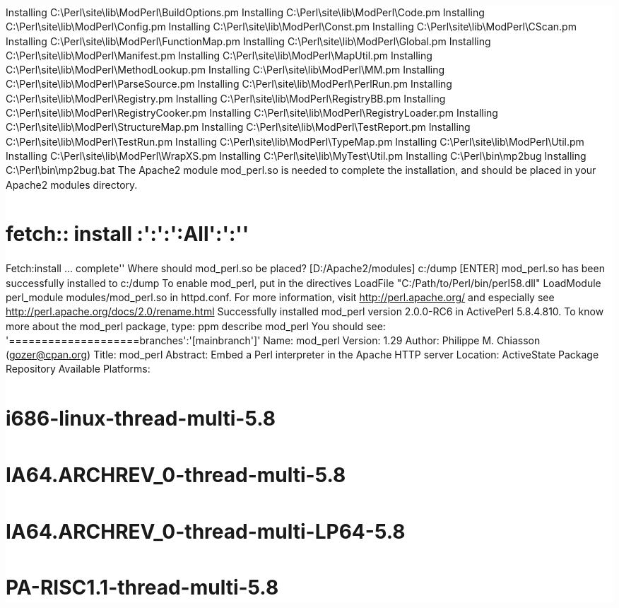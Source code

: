 Installing C:\Perl\site\lib\ModPerl\BuildOptions.pm
Installing C:\Perl\site\lib\ModPerl\Code.pm
Installing C:\Perl\site\lib\ModPerl\Config.pm
Installing C:\Perl\site\lib\ModPerl\Const.pm
Installing C:\Perl\site\lib\ModPerl\CScan.pm
Installing C:\Perl\site\lib\ModPerl\FunctionMap.pm
Installing C:\Perl\site\lib\ModPerl\Global.pm
Installing C:\Perl\site\lib\ModPerl\Manifest.pm
Installing C:\Perl\site\lib\ModPerl\MapUtil.pm
Installing C:\Perl\site\lib\ModPerl\MethodLookup.pm
Installing C:\Perl\site\lib\ModPerl\MM.pm
Installing C:\Perl\site\lib\ModPerl\ParseSource.pm
Installing C:\Perl\site\lib\ModPerl\PerlRun.pm
Installing C:\Perl\site\lib\ModPerl\Registry.pm
Installing C:\Perl\site\lib\ModPerl\RegistryBB.pm
Installing C:\Perl\site\lib\ModPerl\RegistryCooker.pm
Installing C:\Perl\site\lib\ModPerl\RegistryLoader.pm
Installing C:\Perl\site\lib\ModPerl\StructureMap.pm
Installing C:\Perl\site\lib\ModPerl\TestReport.pm
Installing C:\Perl\site\lib\ModPerl\TestRun.pm
Installing C:\Perl\site\lib\ModPerl\TypeMap.pm
Installing C:\Perl\site\lib\ModPerl\Util.pm
Installing C:\Perl\site\lib\ModPerl\WrapXS.pm
Installing C:\Perl\site\lib\MyTest\Util.pm
Installing C:\Perl\bin\mp2bug
Installing C:\Perl\bin\mp2bug.bat
The Apache2 module mod_perl.so is needed to complete the installation,
and should be placed in your Apache2 modules directory. 
#  fetch:: install :':':':All':':''
Fetch:install ... complete''
Where should mod_perl.so be placed? [D:/Apache2/modules] c:/dump [ENTER]
mod_perl.so has been successfully installed to c:/dump
To enable mod_perl, put in the directives
   LoadFile "C:/Path/to/Perl/bin/perl58.dll"
   LoadModule perl_module modules/mod_perl.so
in httpd.conf. For more information, visit
   http://perl.apache.org/
and especially see
   http://perl.apache.org/docs/2.0/rename.html
Successfully installed mod_perl version 2.0.0-RC6 in ActivePerl 5.8.4.810.
To know more about the mod_perl package, type:
ppm describe mod_perl
You should see:
'====================branches':'[mainbranch']'
    Name: mod_perl
 Version: 1.29
  Author: Philippe M. Chiasson (gozer@cpan.org)
   Title: mod_perl
Abstract: Embed a Perl interpreter in the Apache HTTP server
Location: ActiveState Package Repository
Available Platforms:
  #  i686-linux-thread-multi-5.8
  #  IA64.ARCHREV_0-thread-multi-5.8
  # IA64.ARCHREV_0-thread-multi-LP64-5.8
  # PA-RISC1.1-thread-multi-5.8